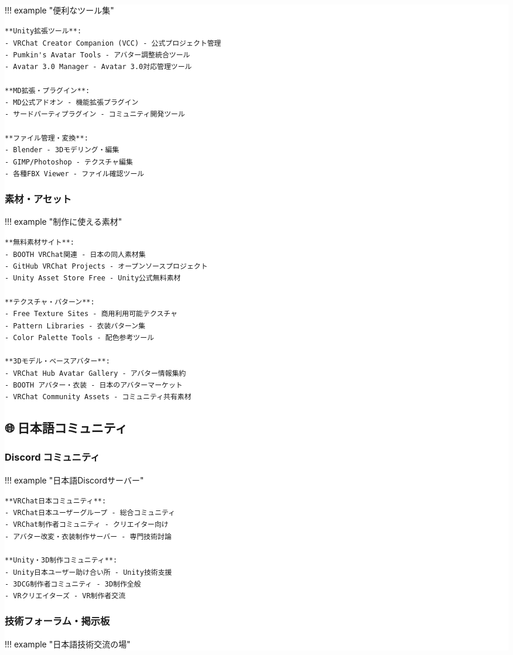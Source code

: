 !!! example "便利なツール集"

    **Unity拡張ツール**:
    - VRChat Creator Companion (VCC) - 公式プロジェクト管理
    - Pumkin's Avatar Tools - アバター調整統合ツール
    - Avatar 3.0 Manager - Avatar 3.0対応管理ツール

    **MD拡張・プラグイン**:
    - MD公式アドオン - 機能拡張プラグイン
    - サードパーティプラグイン - コミュニティ開発ツール

    **ファイル管理・変換**:
    - Blender - 3Dモデリング・編集
    - GIMP/Photoshop - テクスチャ編集
    - 各種FBX Viewer - ファイル確認ツール

### 素材・アセット

!!! example "制作に使える素材"

    **無料素材サイト**:
    - BOOTH VRChat関連 - 日本の同人素材集
    - GitHub VRChat Projects - オープンソースプロジェクト
    - Unity Asset Store Free - Unity公式無料素材

    **テクスチャ・パターン**:
    - Free Texture Sites - 商用利用可能テクスチャ
    - Pattern Libraries - 衣装パターン集
    - Color Palette Tools - 配色参考ツール

    **3Dモデル・ベースアバター**:
    - VRChat Hub Avatar Gallery - アバター情報集約
    - BOOTH アバター・衣装 - 日本のアバターマーケット
    - VRChat Community Assets - コミュニティ共有素材

## 🌐 日本語コミュニティ

### Discord コミュニティ

!!! example "日本語Discordサーバー"

    **VRChat日本コミュニティ**:
    - VRChat日本ユーザーグループ - 総合コミュニティ
    - VRChat制作者コミュニティ - クリエイター向け
    - アバター改変・衣装制作サーバー - 専門技術討論

    **Unity・3D制作コミュニティ**:
    - Unity日本ユーザー助け合い所 - Unity技術支援
    - 3DCG制作者コミュニティ - 3D制作全般
    - VRクリエイターズ - VR制作者交流

### 技術フォーラム・掲示板

!!! example "日本語技術交流の場"

